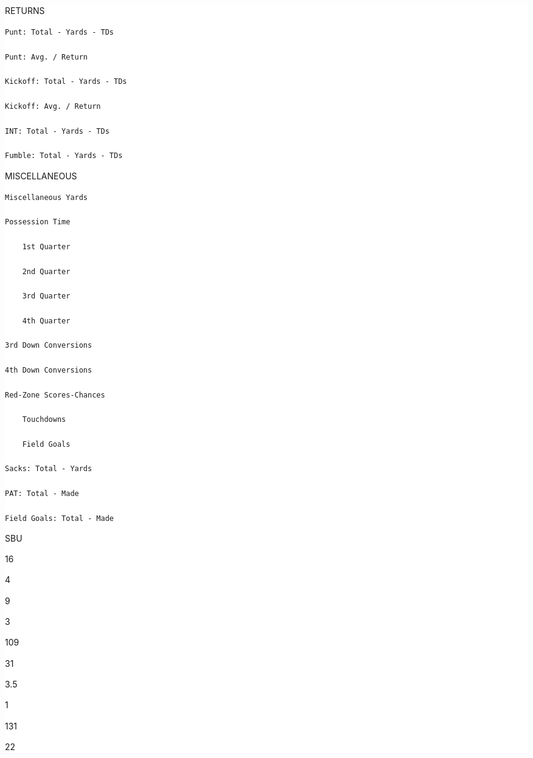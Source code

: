 RETURNS

    Punt: Total - Yards - TDs

    Punt: Avg. / Return

    Kickoff: Total - Yards - TDs

    Kickoff: Avg. / Return

    INT: Total - Yards - TDs

    Fumble: Total - Yards - TDs

MISCELLANEOUS

    Miscellaneous Yards

    Possession Time

        1st Quarter

        2nd Quarter

        3rd Quarter

        4th Quarter

    3rd Down Conversions

    4th Down Conversions

    Red-Zone Scores-Chances

        Touchdowns

        Field Goals

    Sacks: Total - Yards

    PAT: Total - Made

    Field Goals: Total - Made

SBU

16

4

9

3

109

31

3.5

1

131

22
